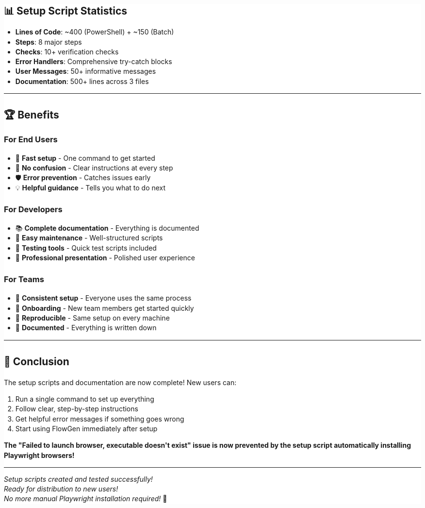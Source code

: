 ## 📊 Setup Script Statistics

- **Lines of Code**: ~400 (PowerShell) + ~150 (Batch)
- **Steps**: 8 major steps
- **Checks**: 10+ verification checks
- **Error Handlers**: Comprehensive try-catch blocks
- **User Messages**: 50+ informative messages
- **Documentation**: 500+ lines across 3 files

---

## 🏆 Benefits

### For End Users
- 🚀 **Fast setup** - One command to get started
- 🎯 **No confusion** - Clear instructions at every step
- 🛡️ **Error prevention** - Catches issues early
- 💡 **Helpful guidance** - Tells you what to do next

### For Developers
- 📚 **Complete documentation** - Everything is documented
- 🔧 **Easy maintenance** - Well-structured scripts
- 🧪 **Testing tools** - Quick test scripts included
- 🎨 **Professional presentation** - Polished user experience

### For Teams
- 👥 **Consistent setup** - Everyone uses the same process
- 📖 **Onboarding** - New team members get started quickly
- 🔄 **Reproducible** - Same setup on every machine
- 📝 **Documented** - Everything is written down

---

## 🎊 Conclusion

The setup scripts and documentation are now complete! New users can:

1. Run a single command to set up everything
2. Follow clear, step-by-step instructions
3. Get helpful error messages if something goes wrong
4. Start using FlowGen immediately after setup

**The "Failed to launch browser, executable doesn't exist" issue is now prevented by the setup script automatically installing Playwright browsers!**

---

*Setup scripts created and tested successfully!*  
*Ready for distribution to new users!*  
*No more manual Playwright installation required!* 🎉